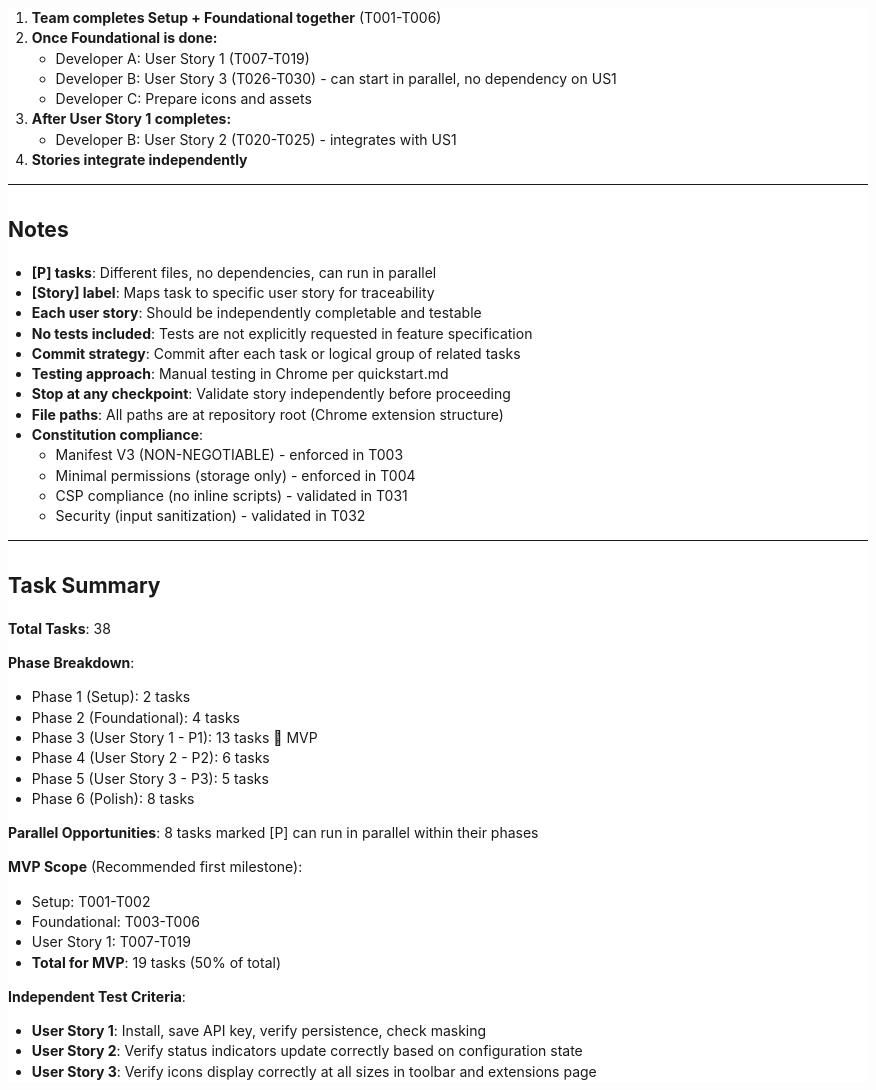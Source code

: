 1. **Team completes Setup + Foundational together** (T001-T006)
2. **Once Foundational is done:**
   - Developer A: User Story 1 (T007-T019)
   - Developer B: User Story 3 (T026-T030) - can start in parallel, no dependency on US1
   - Developer C: Prepare icons and assets
3. **After User Story 1 completes:**
   - Developer B: User Story 2 (T020-T025) - integrates with US1
4. **Stories integrate independently**

---

## Notes

- **[P] tasks**: Different files, no dependencies, can run in parallel
- **[Story] label**: Maps task to specific user story for traceability
- **Each user story**: Should be independently completable and testable
- **No tests included**: Tests are not explicitly requested in feature specification
- **Commit strategy**: Commit after each task or logical group of related tasks
- **Testing approach**: Manual testing in Chrome per quickstart.md
- **Stop at any checkpoint**: Validate story independently before proceeding
- **File paths**: All paths are at repository root (Chrome extension structure)
- **Constitution compliance**:
  - Manifest V3 (NON-NEGOTIABLE) - enforced in T003
  - Minimal permissions (storage only) - enforced in T004
  - CSP compliance (no inline scripts) - validated in T031
  - Security (input sanitization) - validated in T032

---

## Task Summary

**Total Tasks**: 38

**Phase Breakdown**:
- Phase 1 (Setup): 2 tasks
- Phase 2 (Foundational): 4 tasks
- Phase 3 (User Story 1 - P1): 13 tasks 🎯 MVP
- Phase 4 (User Story 2 - P2): 6 tasks
- Phase 5 (User Story 3 - P3): 5 tasks
- Phase 6 (Polish): 8 tasks

**Parallel Opportunities**: 8 tasks marked [P] can run in parallel within their phases

**MVP Scope** (Recommended first milestone):
- Setup: T001-T002
- Foundational: T003-T006
- User Story 1: T007-T019
- **Total for MVP**: 19 tasks (50% of total)

**Independent Test Criteria**:
- **User Story 1**: Install, save API key, verify persistence, check masking
- **User Story 2**: Verify status indicators update correctly based on configuration state
- **User Story 3**: Verify icons display correctly at all sizes in toolbar and extensions page
